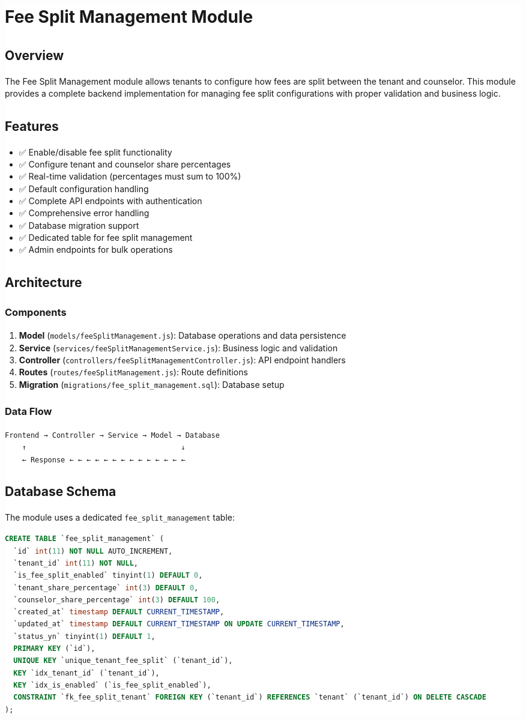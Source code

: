 # Fee Split Management Module

## Overview
The Fee Split Management module allows tenants to configure how fees are split between the tenant and counselor. This module provides a complete backend implementation for managing fee split configurations with proper validation and business logic.

## Features
- ✅ Enable/disable fee split functionality
- ✅ Configure tenant and counselor share percentages
- ✅ Real-time validation (percentages must sum to 100%)
- ✅ Default configuration handling
- ✅ Complete API endpoints with authentication
- ✅ Comprehensive error handling
- ✅ Database migration support
- ✅ Dedicated table for fee split management
- ✅ Admin endpoints for bulk operations

## Architecture

### Components
1. **Model** (`models/feeSplitManagement.js`): Database operations and data persistence
2. **Service** (`services/feeSplitManagementService.js`): Business logic and validation
3. **Controller** (`controllers/feeSplitManagementController.js`): API endpoint handlers
4. **Routes** (`routes/feeSplitManagement.js`): Route definitions
5. **Migration** (`migrations/fee_split_management.sql`): Database setup

### Data Flow
```
Frontend → Controller → Service → Model → Database
    ↑                                    ↓
    ← Response ← ← ← ← ← ← ← ← ← ← ← ← ← ←
```

## Database Schema

The module uses a dedicated `fee_split_management` table:

```sql
CREATE TABLE `fee_split_management` (
  `id` int(11) NOT NULL AUTO_INCREMENT,
  `tenant_id` int(11) NOT NULL,
  `is_fee_split_enabled` tinyint(1) DEFAULT 0,
  `tenant_share_percentage` int(3) DEFAULT 0,
  `counselor_share_percentage` int(3) DEFAULT 100,
  `created_at` timestamp DEFAULT CURRENT_TIMESTAMP,
  `updated_at` timestamp DEFAULT CURRENT_TIMESTAMP ON UPDATE CURRENT_TIMESTAMP,
  `status_yn` tinyint(1) DEFAULT 1,
  PRIMARY KEY (`id`),
  UNIQUE KEY `unique_tenant_fee_split` (`tenant_id`),
  KEY `idx_tenant_id` (`tenant_id`),
  KEY `idx_is_enabled` (`is_fee_split_enabled`),
  CONSTRAINT `fk_fee_split_tenant` FOREIGN KEY (`tenant_id`) REFERENCES `tenant` (`tenant_id`) ON DELETE CASCADE
);
```
